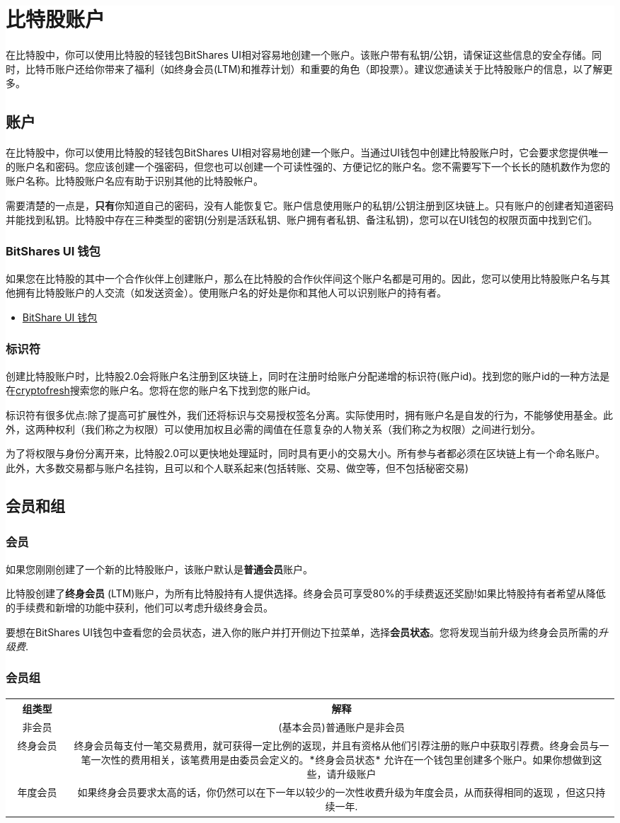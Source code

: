 
# 比特股账户 #

在比特股中，你可以使用比特股的轻钱包BitShares UI相对容易地创建一个账户。该账户带有私钥/公钥，请保证这些信息的安全存储。同时，比特币账户还给你带来了福利（如终身会员(LTM)和推荐计划）和重要的角色（即投票）。建议您通读关于比特股账户的信息，以了解更多。

## 账户 ##

在比特股中，你可以使用比特股的轻钱包BitShares UI相对容易地创建一个账户。当通过UI钱包中创建比特股账户时，它会要求您提供唯一的账户名和密码。您应该创建一个强密码，但您也可以创建一个可读性强的、方便记忆的账户名。您不需要写下一个长长的随机数作为您的账户名称。比特股账户名应有助于识别其他的比特股帐户。

需要清楚的一点是，**只有**你知道自己的密码，没有人能恢复它。账户信息使用账户的私钥/公钥注册到区块链上。只有账户的创建者知道密码并能找到私钥。比特股中存在三种类型的密钥(分别是活跃私钥、账户拥有者私钥、备注私钥)，您可以在UI钱包的权限页面中找到它们。  


### BitShares UI 钱包 ###

如果您在比特股的其中一个合作伙伴上创建账户，那么在比特股的合作伙伴间这个账户名都是可用的。因此，您可以使用比特股账户名与其他拥有比特股账户的人交流（如发送资金）。使用账户名的好处是你和其他人可以识别账户的持有者。

- [BitShare UI 钱包](https://wallet.bitshares.org) 



### 标识符 ###

创建比特股账户时，比特股2.0会将账户名注册到区块链上，同时在注册时给账户分配递增的标识符(账户id)。找到您的账户id的一种方法是在[cryptofresh](https://www.cryptofresh.com/)搜索您的账户名。您将在您的账户名下找到您的账户id。

标识符有很多优点:除了提高可扩展性外，我们还将标识与交易授权签名分离。实际使用时，拥有账户名是自发的行为，不能够使用基金。此外，这两种权利（我们称之为权限）可以使用加权且必需的阈值在任意复杂的人物关系（我们称之为权限）之间进行划分。

为了将权限与身份分离开来，比特股2.0可以更快地处理延时，同时具有更小的交易大小。所有参与者都必须在区块链上有一个命名账户。此外，大多数交易都与账户名挂钩，且可以和个人联系起来(包括转账、交易、做空等，但不包括秘密交易)


## 会员和组 ##

### 会员 ###

如果您刚刚创建了一个新的比特股账户，该账户默认是**普通会员**账户。 

比特股创建了**终身会员** (LTM)账户，为所有比特股持有人提供选择。终身会员可享受80%的手续费返还奖励!如果比特股持有者希望从降低的手续费和新增的功能中获利，他们可以考虑升级终身会员。

要想在BitShares UI钱包中查看您的会员状态，进入你的账户并打开侧边下拉菜单，选择**会员状态**。您将发现当前升级为终身会员所需的*升级费*.

### 会员组 ###

<table style="text-align:center;"><tbody>
    <tr>
        <th  style="width: 75px;"> <font face="bold">组类型</font> </th> <th > <font face="bold">解释</font> </th>
    </tr>
     <tr>
        <td >非会员</td> <td > (基本会员)普通账户是非会员 </td>
    </tr>
  <tr>
        <td >终身会员</td> <td > 终身会员每支付一笔交易费用，就可获得一定比例的返现，并且有资格从他们引荐注册的账户中获取引荐费。终身会员与一笔一次性的费用相关，该笔费用是由委员会定义的。*终身会员状态* 允许在一个钱包里创建多个账户。如果你想做到这些，请升级账户 </td>
    </tr>
  	<tr>
        <td >年度会员</td> <td >  如果终身会员要求太高的话，你仍然可以在下一年以较少的一次性收费升级为年度会员，从而获得相同的返现 ，但这只持续一年. </td>
    </tr>
</table>
